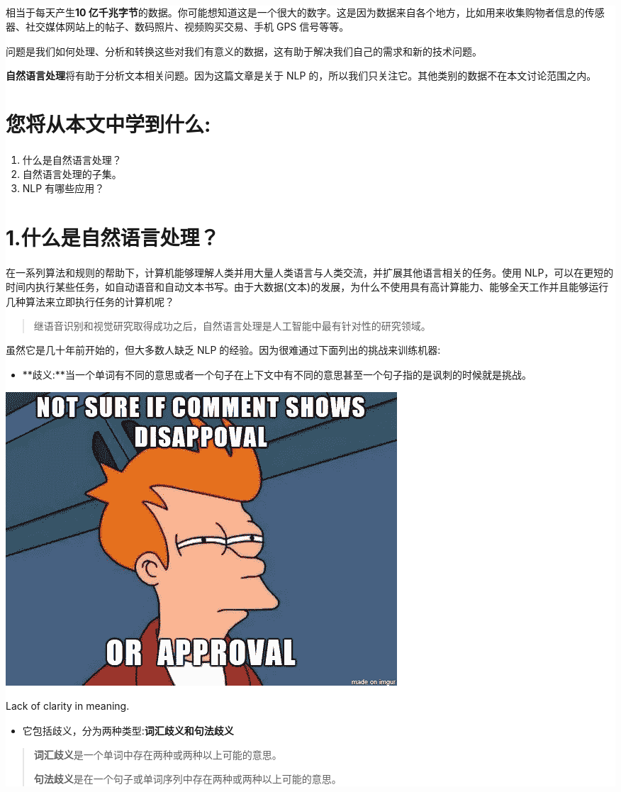 相当于每天产生**10 亿千兆字节**的数据。你可能想知道这是一个很大的数字。这是因为数据来自各个地方，比如用来收集购物者信息的传感器、社交媒体网站上的帖子、数码照片、视频购买交易、手机 GPS 信号等等。

问题是我们如何处理、分析和转换这些对我们有意义的数据，这有助于解决我们自己的需求和新的技术问题。

**自然语言处理**将有助于分析文本相关问题。因为这篇文章是关于 NLP 的，所以我们只关注它。其他类别的数据不在本文讨论范围之内。

# 您将从本文中学到什么:

1.  什么是自然语言处理？
2.  自然语言处理的子集。
3.  NLP 有哪些应用？

# 1.什么是自然语言处理？

在一系列算法和规则的帮助下，计算机能够理解人类并用大量人类语言与人类交流，并扩展其他语言相关的任务。使用 NLP，可以在更短的时间内执行某些任务，如自动语音和自动文本书写。由于大数据(文本)的发展，为什么不使用具有高计算能力、能够全天工作并且能够运行几种算法来立即执行任务的计算机呢？

> 继语音识别和视觉研究取得成功之后，自然语言处理是人工智能中最有针对性的研究领域。

虽然它是几十年前开始的，但大多数人缺乏 NLP 的经验。因为很难通过下面列出的挑战来训练机器:

*   **歧义:**当一个单词有不同的意思或者一个句子在上下文中有不同的意思甚至一个句子指的是讽刺的时候就是挑战。

![](img/c9ef9b3d768138cd2fde254f18f68575.png)

Lack of clarity in meaning.

*   它包括歧义，分为两种类型:**词汇歧义和句法歧义**

> **词汇歧义**是一个单词中存在两种或两种以上可能的意思。
> 
> **句法歧义**是在一个句子或单词序列中存在两种或两种以上可能的意思。
